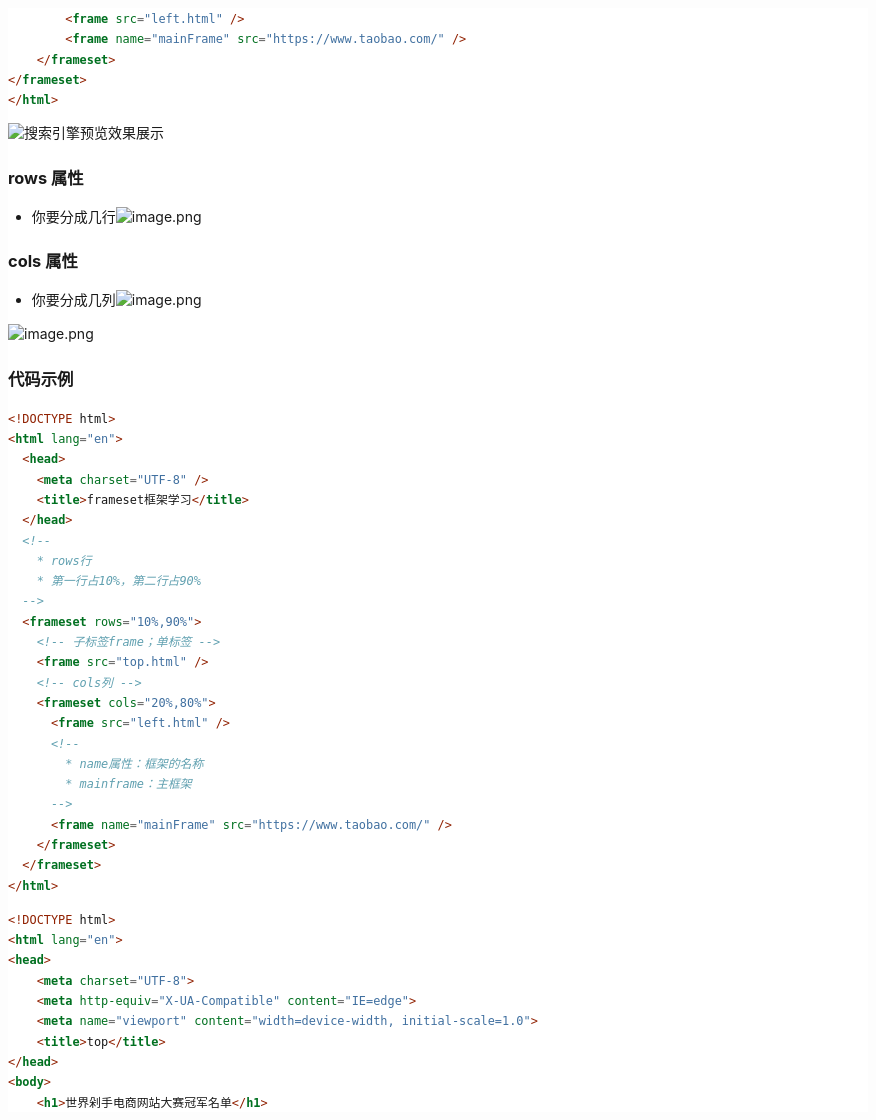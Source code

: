 ```html
        <frame src="left.html" />
        <frame name="mainFrame" src="https://www.taobao.com/" />
    </frameset>
</frameset>
</html>
```
![搜索引擎预览效果展示](https://cdn.nlark.com/yuque/0/2022/png/25380982/1668347729625-ec4b18c9-c9ee-4c98-8a64-0301f911e273.png#averageHue=%23eeebe5&clientId=u5003c0d3-2545-4&from=paste&height=194&id=udf304395&originHeight=242&originWidth=380&originalType=binary&ratio=1&rotation=0&showTitle=true&size=42669&status=done&style=stroke&taskId=u4e52fbbd-9046-41f2-bd99-c640a6c52ae&title=%E6%90%9C%E7%B4%A2%E5%BC%95%E6%93%8E%E9%A2%84%E8%A7%88%E6%95%88%E6%9E%9C%E5%B1%95%E7%A4%BA&width=304 "搜索引擎预览效果展示")
<a name="PfgrD"></a>
### rows 属性

- 你要分成几行![image.png](https://cdn.nlark.com/yuque/0/2021/png/25380982/1639123414580-6b1d9429-3680-4e05-a050-d73b18dcdbe4.png#averageHue=%23fffefe&clientId=u30a2b816-33df-4&from=paste&height=66&id=u8b65e6d4&originHeight=181&originWidth=181&originalType=binary&ratio=1&rotation=0&showTitle=false&size=1161&status=done&style=stroke&taskId=uae612f3b-4985-49e2-8497-abfb94ba4c5&title=&width=66)
<a name="cMnbQ"></a>
### cols 属性

- 你要分成几列![image.png](https://cdn.nlark.com/yuque/0/2021/png/25380982/1639123492149-a8e86cc0-23c3-4ca9-97ad-e9346c8f01b2.png#averageHue=%23fffefe&clientId=u30a2b816-33df-4&from=paste&height=66&id=u6e97b4e4&originHeight=181&originWidth=181&originalType=binary&ratio=1&rotation=0&showTitle=false&size=1893&status=done&style=stroke&taskId=u646e4553-8729-44b7-844b-1d3a2170fbb&title=&width=66)

![image.png](https://cdn.nlark.com/yuque/0/2021/png/25380982/1639116908559-4fc5ff20-5c88-4d61-b172-d0e82319a192.png#averageHue=%23242732&clientId=u30a2b816-33df-4&from=paste&height=101&id=u341b75a4&originHeight=112&originWidth=145&originalType=binary&ratio=1&rotation=0&showTitle=false&size=3682&status=done&style=stroke&taskId=uf4489ff8-4a0a-40f3-a6ef-27b31df4382&title=&width=130.5)
<a name="E3i3E"></a>
### 代码示例
```html
<!DOCTYPE html>
<html lang="en">
  <head>
    <meta charset="UTF-8" />
    <title>frameset框架学习</title>
  </head>
  <!-- 
    * rows行
    * 第一行占10%，第二行占90% 
  -->
  <frameset rows="10%,90%">
    <!-- 子标签frame；单标签 -->
    <frame src="top.html" />
    <!-- cols列 -->
    <frameset cols="20%,80%">
      <frame src="left.html" />
      <!-- 
        * name属性：框架的名称
        * mainframe：主框架 
      -->
      <frame name="mainFrame" src="https://www.taobao.com/" />
    </frameset>
  </frameset>
</html>
```
```html
<!DOCTYPE html>
<html lang="en">
<head>
    <meta charset="UTF-8">
    <meta http-equiv="X-UA-Compatible" content="IE=edge">
    <meta name="viewport" content="width=device-width, initial-scale=1.0">
    <title>top</title>
</head>
<body>
    <h1>世界剁手电商网站大赛冠军名单</h1>
```